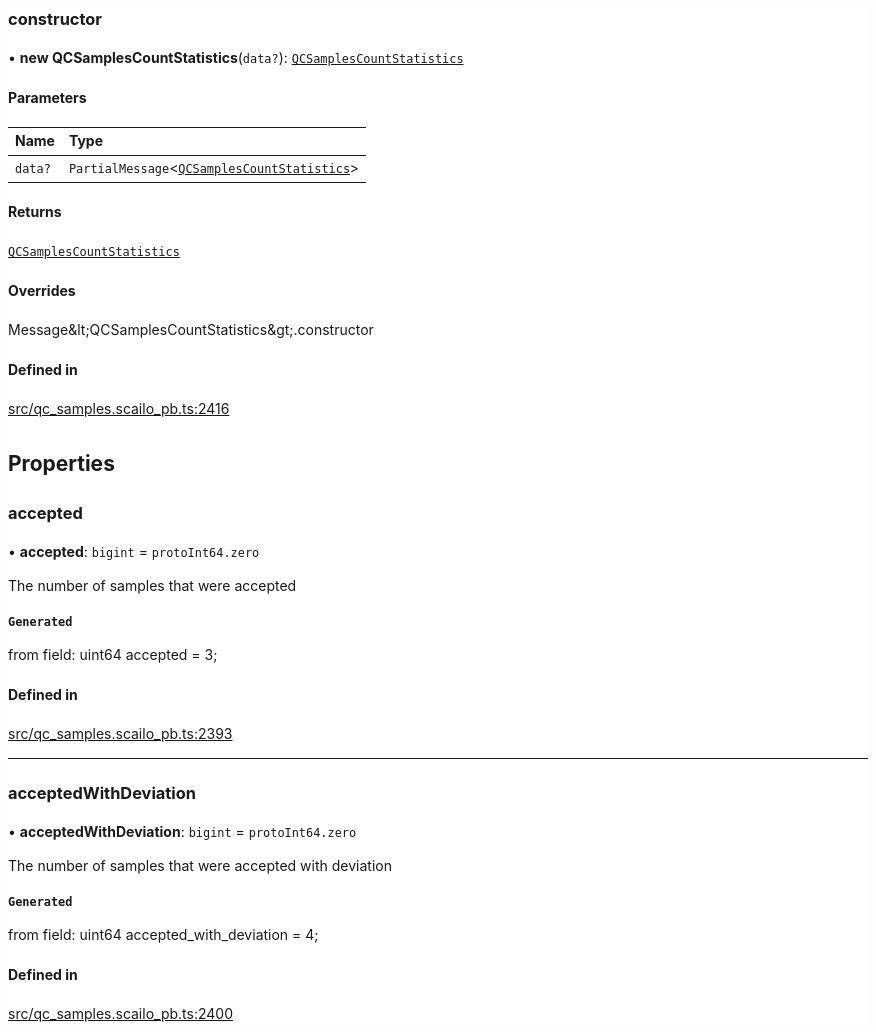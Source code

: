 ### constructor

• **new QCSamplesCountStatistics**(`data?`): [`QCSamplesCountStatistics`](QCSamplesCountStatistics.md)

#### Parameters

| Name | Type |
| :------ | :------ |
| `data?` | `PartialMessage`\<[`QCSamplesCountStatistics`](QCSamplesCountStatistics.md)\> |

#### Returns

[`QCSamplesCountStatistics`](QCSamplesCountStatistics.md)

#### Overrides

Message\&lt;QCSamplesCountStatistics\&gt;.constructor

#### Defined in

[src/qc_samples.scailo_pb.ts:2416](https://github.com/scailo/ts-sdk/blob/c10a36b57201dfa5903d4b53efa1e62aa6208936/src/qc_samples.scailo_pb.ts#L2416)

## Properties

### accepted

• **accepted**: `bigint` = `protoInt64.zero`

The number of samples that were accepted

**`Generated`**

from field: uint64 accepted = 3;

#### Defined in

[src/qc_samples.scailo_pb.ts:2393](https://github.com/scailo/ts-sdk/blob/c10a36b57201dfa5903d4b53efa1e62aa6208936/src/qc_samples.scailo_pb.ts#L2393)

___

### acceptedWithDeviation

• **acceptedWithDeviation**: `bigint` = `protoInt64.zero`

The number of samples that were accepted with deviation

**`Generated`**

from field: uint64 accepted_with_deviation = 4;

#### Defined in

[src/qc_samples.scailo_pb.ts:2400](https://github.com/scailo/ts-sdk/blob/c10a36b57201dfa5903d4b53efa1e62aa6208936/src/qc_samples.scailo_pb.ts#L2400)
